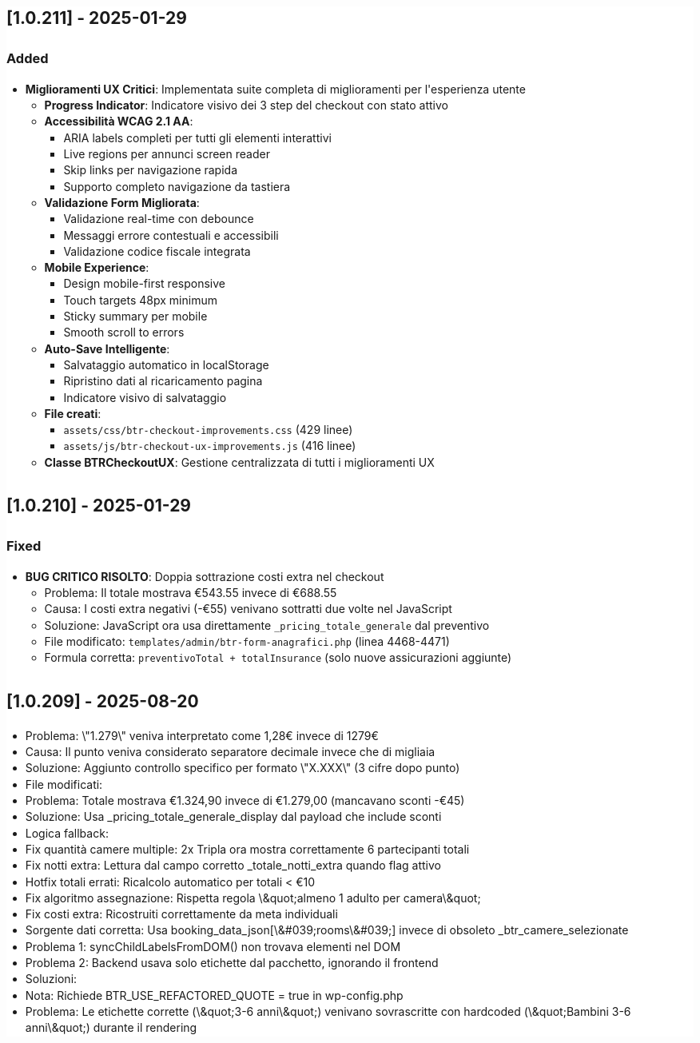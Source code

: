 ## [1.0.211] - 2025-01-29
### Added
- **Miglioramenti UX Critici**: Implementata suite completa di miglioramenti per l'esperienza utente
  - **Progress Indicator**: Indicatore visivo dei 3 step del checkout con stato attivo
  - **Accessibilità WCAG 2.1 AA**: 
    - ARIA labels completi per tutti gli elementi interattivi
    - Live regions per annunci screen reader
    - Skip links per navigazione rapida
    - Supporto completo navigazione da tastiera
  - **Validazione Form Migliorata**:
    - Validazione real-time con debounce
    - Messaggi errore contestuali e accessibili
    - Validazione codice fiscale integrata
  - **Mobile Experience**:
    - Design mobile-first responsive
    - Touch targets 48px minimum
    - Sticky summary per mobile
    - Smooth scroll to errors
  - **Auto-Save Intelligente**:
    - Salvataggio automatico in localStorage
    - Ripristino dati al ricaricamento pagina
    - Indicatore visivo di salvataggio
  - **File creati**:
    - `assets/css/btr-checkout-improvements.css` (429 linee)
    - `assets/js/btr-checkout-ux-improvements.js` (416 linee)
  - **Classe BTRCheckoutUX**: Gestione centralizzata di tutti i miglioramenti UX

## [1.0.210] - 2025-01-29
### Fixed
- **BUG CRITICO RISOLTO**: Doppia sottrazione costi extra nel checkout
  - Problema: Il totale mostrava €543.55 invece di €688.55
  - Causa: I costi extra negativi (-€55) venivano sottratti due volte nel JavaScript
  - Soluzione: JavaScript ora usa direttamente `_pricing_totale_generale` dal preventivo
  - File modificato: `templates/admin/btr-form-anagrafici.php` (linea 4468-4471)
  - Formula corretta: `preventivoTotal + totalInsurance` (solo nuove assicurazioni aggiunte)

## [1.0.209] - 2025-08-20

- Problema: \\\"1.279\\\" veniva interpretato come 1,28€ invece di 1279€
- Causa: Il punto veniva considerato separatore decimale invece che di migliaia
- Soluzione: Aggiunto controllo specifico per formato \\\"X.XXX\\\" (3 cifre dopo punto)
- File modificati:
- Problema: Totale mostrava €1.324,90 invece di €1.279,00 (mancavano sconti -€45)
- Soluzione: Usa _pricing_totale_generale_display dal payload che include sconti
- Logica fallback:
- Fix quantità camere multiple: 2x Tripla ora mostra correttamente 6 partecipanti totali
- Fix notti extra: Lettura dal campo corretto _totale_notti_extra quando flag attivo
- Hotfix totali errati: Ricalcolo automatico per totali &lt; €10
- Fix algoritmo assegnazione: Rispetta regola \\\&quot;almeno 1 adulto per camera\\\&quot;
- Fix costi extra: Ricostruiti correttamente da meta individuali
- Sorgente dati corretta: Usa booking_data_json[\\\&#039;rooms\\\&#039;] invece di obsoleto _btr_camere_selezionate
- Problema 1: syncChildLabelsFromDOM() non trovava elementi nel DOM
- Problema 2: Backend usava solo etichette dal pacchetto, ignorando il frontend
- Soluzioni:
- Nota: Richiede BTR_USE_REFACTORED_QUOTE = true in wp-config.php
- Problema: Le etichette corrette (\\\&quot;3-6 anni\\\&quot;) venivano sovrascritte con hardcoded (\\\&quot;Bambini 3-6 anni\\\&quot;) durante il rendering